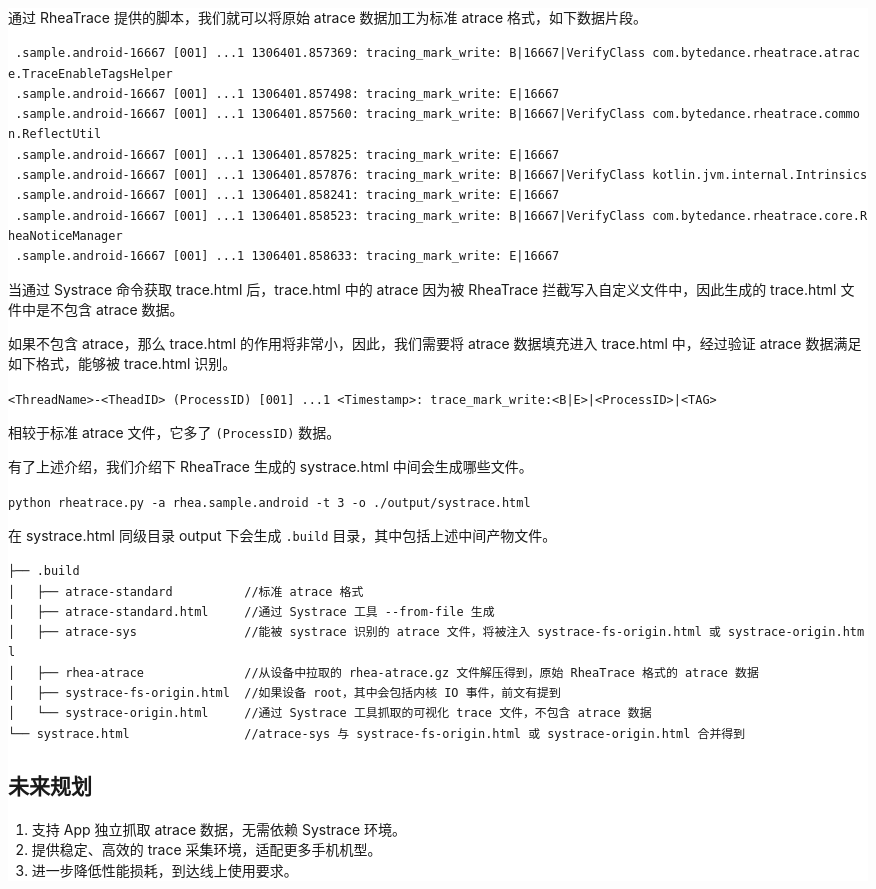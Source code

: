通过 RheaTrace 提供的脚本，我们就可以将原始 atrace 数据加工为标准 atrace 格式，如下数据片段。

```
 .sample.android-16667 [001] ...1 1306401.857369: tracing_mark_write: B|16667|VerifyClass com.bytedance.rheatrace.atrace.TraceEnableTagsHelper
 .sample.android-16667 [001] ...1 1306401.857498: tracing_mark_write: E|16667
 .sample.android-16667 [001] ...1 1306401.857560: tracing_mark_write: B|16667|VerifyClass com.bytedance.rheatrace.common.ReflectUtil
 .sample.android-16667 [001] ...1 1306401.857825: tracing_mark_write: E|16667
 .sample.android-16667 [001] ...1 1306401.857876: tracing_mark_write: B|16667|VerifyClass kotlin.jvm.internal.Intrinsics
 .sample.android-16667 [001] ...1 1306401.858241: tracing_mark_write: E|16667
 .sample.android-16667 [001] ...1 1306401.858523: tracing_mark_write: B|16667|VerifyClass com.bytedance.rheatrace.core.RheaNoticeManager
 .sample.android-16667 [001] ...1 1306401.858633: tracing_mark_write: E|16667
```

当通过 Systrace 命令获取 trace.html 后，trace.html 中的 atrace 因为被 RheaTrace 拦截写入自定义文件中，因此生成的 trace.html 文件中是不包含 atrace 数据。

如果不包含 atrace，那么 trace.html 的作用将非常小，因此，我们需要将 atrace 数据填充进入 trace.html 中，经过验证 atrace 数据满足如下格式，能够被 trace.html 识别。

```
<ThreadName>-<TheadID> (ProcessID) [001] ...1 <Timestamp>: trace_mark_write:<B|E>|<ProcessID>|<TAG>
```
相较于标准 atrace 文件，它多了 `(ProcessID)` 数据。

有了上述介绍，我们介绍下 RheaTrace 生成的 systrace.html 中间会生成哪些文件。

```
python rheatrace.py -a rhea.sample.android -t 3 -o ./output/systrace.html
```
在 systrace.html 同级目录 output 下会生成 `.build` 目录，其中包括上述中间产物文件。

```
├── .build
│   ├── atrace-standard          //标准 atrace 格式
│   ├── atrace-standard.html     //通过 Systrace 工具 --from-file 生成
│   ├── atrace-sys               //能被 systrace 识别的 atrace 文件，将被注入 systrace-fs-origin.html 或 systrace-origin.html
│   ├── rhea-atrace              //从设备中拉取的 rhea-atrace.gz 文件解压得到，原始 RheaTrace 格式的 atrace 数据
│   ├── systrace-fs-origin.html  //如果设备 root，其中会包括内核 IO 事件，前文有提到
│   └── systrace-origin.html     //通过 Systrace 工具抓取的可视化 trace 文件，不包含 atrace 数据
└── systrace.html                //atrace-sys 与 systrace-fs-origin.html 或 systrace-origin.html 合并得到

```

## 未来规划

1. 支持 App 独立抓取 atrace 数据，无需依赖 Systrace 环境。
2. 提供稳定、高效的 trace 采集环境，适配更多手机机型。
3. 进一步降低性能损耗，到达线上使用要求。

